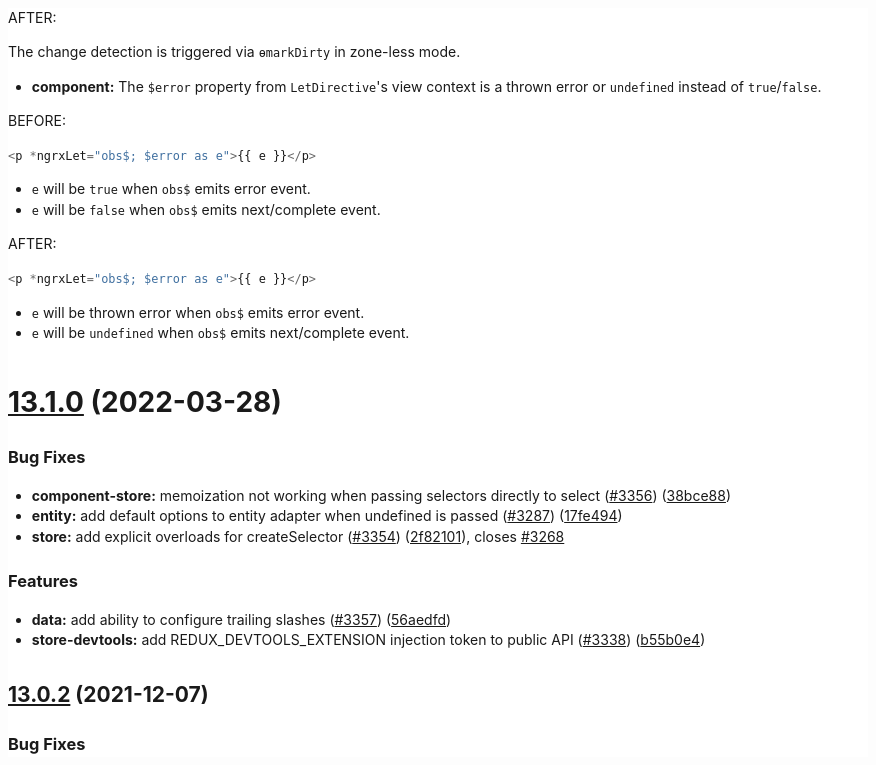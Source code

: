 AFTER:

The change detection is triggered via `ɵmarkDirty` in zone-less mode.

- **component:** The `$error` property from `LetDirective`'s view context is
  a thrown error or `undefined` instead of `true`/`false`.

BEFORE:

```ts
<p *ngrxLet="obs$; $error as e">{{ e }}</p>
```

- `e` will be `true` when `obs$` emits error event.
- `e` will be `false` when `obs$` emits next/complete event.

AFTER:

```ts
<p *ngrxLet="obs$; $error as e">{{ e }}</p>
```

- `e` will be thrown error when `obs$` emits error event.
- `e` will be `undefined` when `obs$` emits next/complete event.

<a name="13.1.0"></a>

# [13.1.0](https://github.com/ngrx/platform/compare/13.0.2...13.1.0) (2022-03-28)

### Bug Fixes

- **component-store:** memoization not working when passing selectors directly to select ([#3356](https://github.com/ngrx/platform/issues/3356)) ([38bce88](https://github.com/ngrx/platform/commit/38bce88))
- **entity:** add default options to entity adapter when undefined is passed ([#3287](https://github.com/ngrx/platform/issues/3287)) ([17fe494](https://github.com/ngrx/platform/commit/17fe494))
- **store:** add explicit overloads for createSelector ([#3354](https://github.com/ngrx/platform/issues/3354)) ([2f82101](https://github.com/ngrx/platform/commit/2f82101)), closes [#3268](https://github.com/ngrx/platform/issues/3268)

### Features

- **data:** add ability to configure trailing slashes ([#3357](https://github.com/ngrx/platform/issues/3357)) ([56aedfd](https://github.com/ngrx/platform/commit/56aedfd))
- **store-devtools:** add REDUX_DEVTOOLS_EXTENSION injection token to public API ([#3338](https://github.com/ngrx/platform/issues/3338)) ([b55b0e4](https://github.com/ngrx/platform/commit/b55b0e4))

<a name="13.0.2"></a>

## [13.0.2](https://github.com/ngrx/platform/compare/13.0.1...13.0.2) (2021-12-07)

### Bug Fixes
